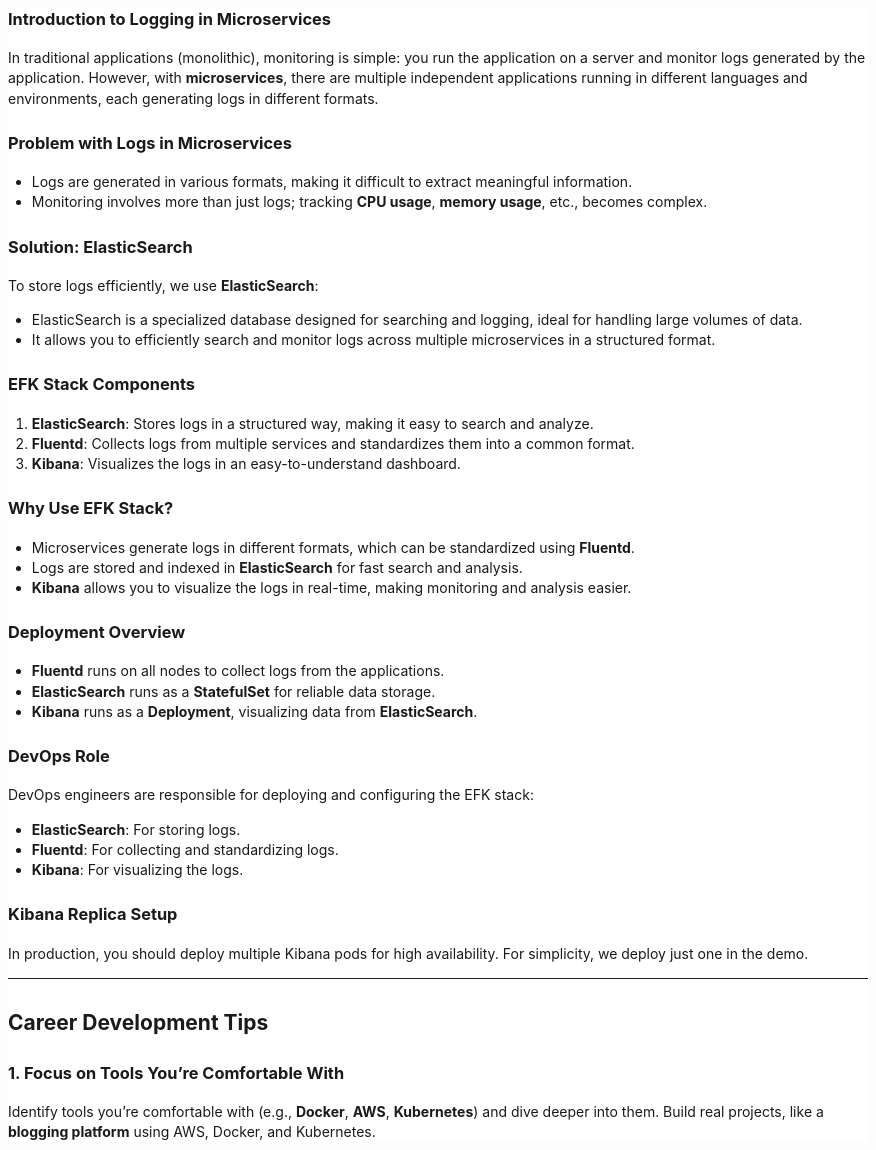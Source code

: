 ### Introduction to Logging in Microservices
In traditional applications (monolithic), monitoring is simple: you run the application on a server and monitor logs generated by the application. However, with **microservices**, there are multiple independent applications running in different languages and environments, each generating logs in different formats.

### Problem with Logs in Microservices
- Logs are generated in various formats, making it difficult to extract meaningful information.
- Monitoring involves more than just logs; tracking **CPU usage**, **memory usage**, etc., becomes complex.

### Solution: ElasticSearch
To store logs efficiently, we use **ElasticSearch**:
- ElasticSearch is a specialized database designed for searching and logging, ideal for handling large volumes of data.
- It allows you to efficiently search and monitor logs across multiple microservices in a structured format.

### EFK Stack Components
1. **ElasticSearch**: Stores logs in a structured way, making it easy to search and analyze.
2. **Fluentd**: Collects logs from multiple services and standardizes them into a common format.
3. **Kibana**: Visualizes the logs in an easy-to-understand dashboard.

### Why Use EFK Stack?
- Microservices generate logs in different formats, which can be standardized using **Fluentd**.
- Logs are stored and indexed in **ElasticSearch** for fast search and analysis.
- **Kibana** allows you to visualize the logs in real-time, making monitoring and analysis easier.

### Deployment Overview
- **Fluentd** runs on all nodes to collect logs from the applications.
- **ElasticSearch** runs as a **StatefulSet** for reliable data storage.
- **Kibana** runs as a **Deployment**, visualizing data from **ElasticSearch**.

### DevOps Role
DevOps engineers are responsible for deploying and configuring the EFK stack:
- **ElasticSearch**: For storing logs.
- **Fluentd**: For collecting and standardizing logs.
- **Kibana**: For visualizing the logs.

### Kibana Replica Setup
In production, you should deploy multiple Kibana pods for high availability. For simplicity, we deploy just one in the demo.

---

## Career Development Tips

### 1. Focus on Tools You’re Comfortable With
Identify tools you’re comfortable with (e.g., **Docker**, **AWS**, **Kubernetes**) and dive deeper into them. Build real projects, like a **blogging platform** using AWS, Docker, and Kubernetes.
